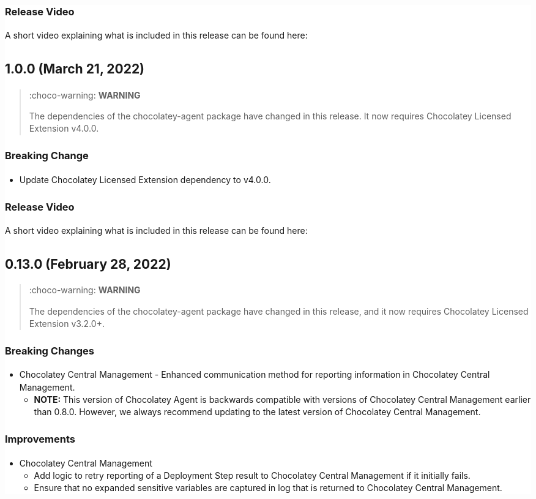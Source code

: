 ### Release Video

A short video explaining what is included in this release can be found here:

<div class="ratio ratio-16x9">
    <iframe src="https://www.youtube.com/embed/o6WCHzfntSo?list=PLGvGJzqY88snXVlfxr8pt9WxQ4nCjB9Uj" frameborder="0" allow="autoplay; encrypted-media" allowfullscreen>
    </iframe>
</div>

## 1.0.0 (March 21, 2022)

> :choco-warning: **WARNING**
>
> The dependencies of the chocolatey-agent package have changed in this release. It now requires Chocolatey Licensed Extension v4.0.0.

### Breaking Change

- Update Chocolatey Licensed Extension dependency to v4.0.0.

### Release Video

A short video explaining what is included in this release can be found here:

<div class="ratio ratio-16x9">
    <iframe src="https://www.youtube.com/embed/TnJP8hgEtjQ?list=PLGvGJzqY88snXVlfxr8pt9WxQ4nCjB9Uj" frameborder="0" allow="autoplay; encrypted-media" allowfullscreen>
    </iframe>
</div>

## 0.13.0 (February 28, 2022)

> :choco-warning: **WARNING**
>
> The dependencies of the chocolatey-agent package have changed in this release, and it now requires Chocolatey Licensed Extension v3.2.0+.

### Breaking Changes

- Chocolatey Central Management - Enhanced communication method for reporting information in Chocolatey Central Management.
  - **NOTE:** This version of Chocolatey Agent is backwards compatible with versions of Chocolatey Central Management earlier than 0.8.0. However, we always recommend updating to the latest version of Chocolatey Central Management.

### Improvements

- Chocolatey Central Management
  - Add logic to retry reporting of a Deployment Step result to Chocolatey Central Management if it initially fails.
  - Ensure that no expanded sensitive variables are captured in log that is returned to Chocolatey Central Management.
